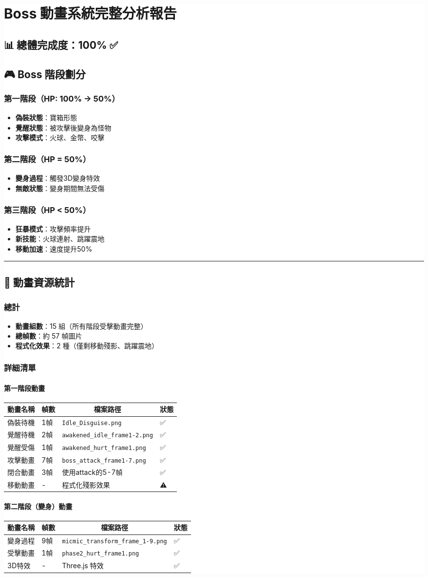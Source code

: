 # Boss 動畫系統完整分析報告

## 📊 總體完成度：100% ✅

## 🎮 Boss 階段劃分

### 第一階段（HP: 100% → 50%）
- **偽裝狀態**：寶箱形態
- **覺醒狀態**：被攻擊後變身為怪物
- **攻擊模式**：火球、金幣、咬擊

### 第二階段（HP = 50%）
- **變身過程**：觸發3D變身特效
- **無敵狀態**：變身期間無法受傷

### 第三階段（HP < 50%）
- **狂暴模式**：攻擊頻率提升
- **新技能**：火球連射、跳躍震地
- **移動加速**：速度提升50%

---

## 🎨 動畫資源統計

### 總計
- **動畫組數**：15 組（所有階段受擊動畫完整）
- **總幀數**：約 57 幀圖片
- **程式化效果**：2 種（僅剩移動殘影、跳躍震地）

### 詳細清單

#### 第一階段動畫
| 動畫名稱 | 幀數 | 檔案路徑 | 狀態 |
|---------|------|----------|------|
| 偽裝待機 | 1幀 | `Idle_Disguise.png` | ✅ |
| 覺醒待機 | 2幀 | `awakened_idle_frame1-2.png` | ✅ |
| 覺醒受傷 | 1幀 | `awakened_hurt_frame1.png` | ✅ |
| 攻擊動畫 | 7幀 | `boss_attack_frame1-7.png` | ✅ |
| 閉合動畫 | 3幀 | 使用attack的5-7幀 | ✅ |
| 移動動畫 | - | 程式化殘影效果 | ⚠️ |

#### 第二階段（變身）動畫
| 動畫名稱 | 幀數 | 檔案路徑 | 狀態 |
|---------|------|----------|------|
| 變身過程 | 9幀 | `micmic_transform_frame_1-9.png` | ✅ |
| 受擊動畫 | 1幀 | `phase2_hurt_frame1.png` | ✅ |
| 3D特效 | - | Three.js 特效 | ✅ |
